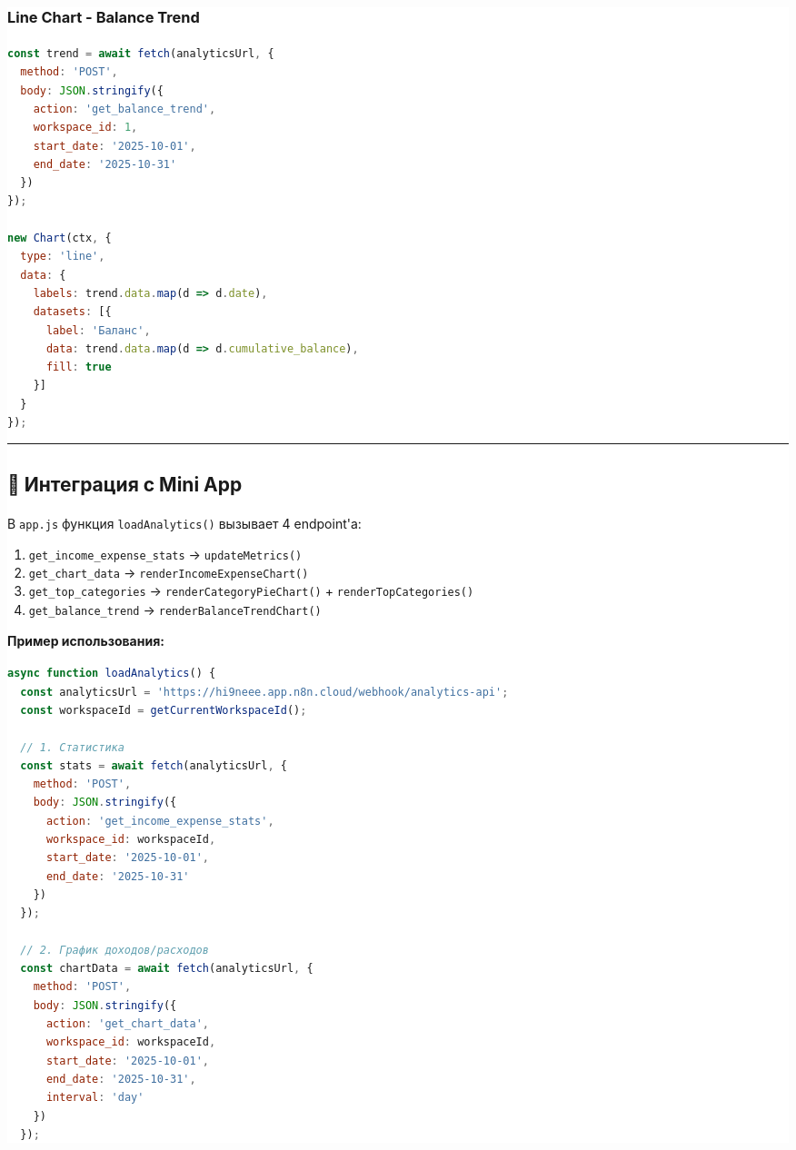 ### Line Chart - Balance Trend
```javascript
const trend = await fetch(analyticsUrl, {
  method: 'POST',
  body: JSON.stringify({
    action: 'get_balance_trend',
    workspace_id: 1,
    start_date: '2025-10-01',
    end_date: '2025-10-31'
  })
});

new Chart(ctx, {
  type: 'line',
  data: {
    labels: trend.data.map(d => d.date),
    datasets: [{
      label: 'Баланс',
      data: trend.data.map(d => d.cumulative_balance),
      fill: true
    }]
  }
});
```

---

## 🔗 Интеграция с Mini App

В `app.js` функция `loadAnalytics()` вызывает 4 endpoint'а:

1. `get_income_expense_stats` → `updateMetrics()`
2. `get_chart_data` → `renderIncomeExpenseChart()`
3. `get_top_categories` → `renderCategoryPieChart()` + `renderTopCategories()`
4. `get_balance_trend` → `renderBalanceTrendChart()`

**Пример использования:**
```javascript
async function loadAnalytics() {
  const analyticsUrl = 'https://hi9neee.app.n8n.cloud/webhook/analytics-api';
  const workspaceId = getCurrentWorkspaceId();
  
  // 1. Статистика
  const stats = await fetch(analyticsUrl, {
    method: 'POST',
    body: JSON.stringify({
      action: 'get_income_expense_stats',
      workspace_id: workspaceId,
      start_date: '2025-10-01',
      end_date: '2025-10-31'
    })
  });
  
  // 2. График доходов/расходов
  const chartData = await fetch(analyticsUrl, {
    method: 'POST',
    body: JSON.stringify({
      action: 'get_chart_data',
      workspace_id: workspaceId,
      start_date: '2025-10-01',
      end_date: '2025-10-31',
      interval: 'day'
    })
  });
```